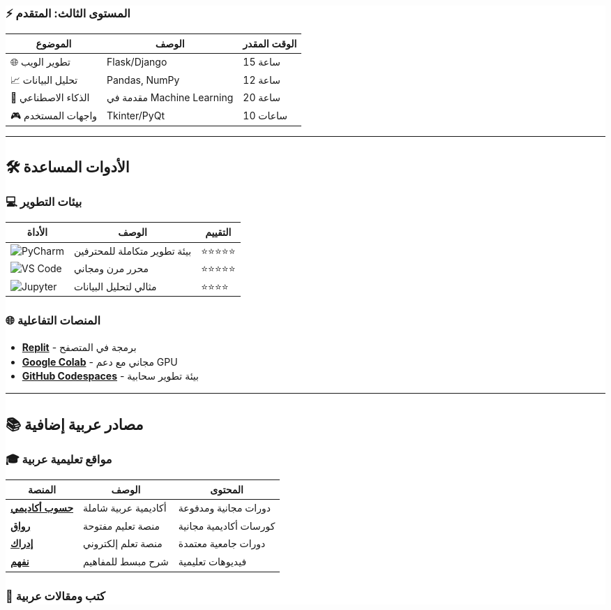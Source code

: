 ### ⚡ المستوى الثالث: المتقدم

| الموضوع | الوصف | الوقت المقدر |
|---------|--------|-------------|
| 🌐 تطوير الويب | Flask/Django | 15 ساعة |
| 📈 تحليل البيانات | Pandas, NumPy | 12 ساعة |
| 🤖 الذكاء الاصطناعي | مقدمة في Machine Learning | 20 ساعة |
| 🎮 واجهات المستخدم | Tkinter/PyQt | 10 ساعات |

---

## 🛠️ الأدوات المساعدة

### 💻 بيئات التطوير

<div align="center">

| الأداة | الوصف | التقييم |
|--------|--------|---------|
| ![PyCharm](https://img.shields.io/badge/PyCharm-143?style=flat&logo=pycharm&logoColor=black&color=black&labelColor=green) | بيئة تطوير متكاملة للمحترفين | ⭐⭐⭐⭐⭐ |
| ![VS Code](https://img.shields.io/badge/Visual_Studio_Code-0078D4?style=flat&logo=visual%20studio%20code&logoColor=white) | محرر مرن ومجاني | ⭐⭐⭐⭐⭐ |
| ![Jupyter](https://img.shields.io/badge/Jupyter-F37626?style=flat&logo=jupyter&logoColor=white) | مثالي لتحليل البيانات | ⭐⭐⭐⭐ |

</div>

### 🌐 المنصات التفاعلية

- **[Replit](https://replit.com)** - برمجة في المتصفح
- **[Google Colab](https://colab.research.google.com)** - مجاني مع دعم GPU
- **[GitHub Codespaces](https://github.com/features/codespaces)** - بيئة تطوير سحابية

---

## 📚 مصادر عربية إضافية

### 🎓 مواقع تعليمية عربية

| المنصة | الوصف | المحتوى |
|--------|--------|---------|
| **[حسوب أكاديمي](https://academy.hsoub.com)** | أكاديمية عربية شاملة | دورات مجانية ومدفوعة |
| **[رواق](https://www.rwaq.org)** | منصة تعليم مفتوحة | كورسات أكاديمية مجانية |
| **[إدراك](https://www.edraak.org)** | منصة تعلم إلكتروني | دورات جامعية معتمدة |
| **[نفهم](https://www.nafham.com)** | شرح مبسط للمفاهيم | فيديوهات تعليمية |

### 📖 كتب ومقالات عربية
